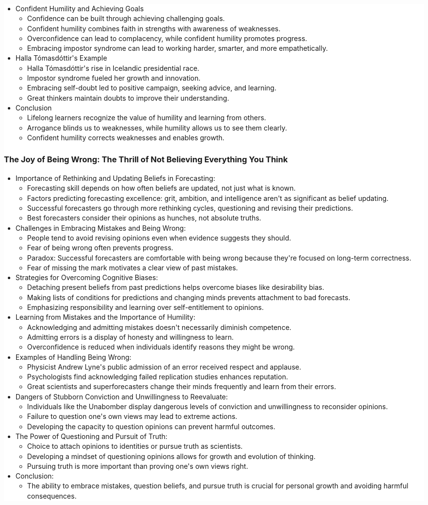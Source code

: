 - Confident Humility and Achieving Goals
  - Confidence can be built through achieving challenging goals.
  - Confident humility combines faith in strengths with awareness of weaknesses.
  - Overconfidence can lead to complacency, while confident humility promotes progress.
  - Embracing impostor syndrome can lead to working harder, smarter, and more empathetically.
- Halla Tómasdóttir's Example
  - Halla Tómasdóttir's rise in Icelandic presidential race.
  - Impostor syndrome fueled her growth and innovation.
  - Embracing self-doubt led to positive campaign, seeking advice, and learning.
  - Great thinkers maintain doubts to improve their understanding.
- Conclusion
  - Lifelong learners recognize the value of humility and learning from others.
  - Arrogance blinds us to weaknesses, while humility allows us to see them clearly.
  - Confident humility corrects weaknesses and enables growth.

### The Joy of Being Wrong: The Thrill of Not Believing Everything You Think
- Importance of Rethinking and Updating Beliefs in Forecasting:
  - Forecasting skill depends on how often beliefs are updated, not just what is known.
  - Factors predicting forecasting excellence: grit, ambition, and intelligence aren't as significant as belief updating.
  - Successful forecasters go through more rethinking cycles, questioning and revising their predictions.
  - Best forecasters consider their opinions as hunches, not absolute truths.
- Challenges in Embracing Mistakes and Being Wrong:
  - People tend to avoid revising opinions even when evidence suggests they should.
  - Fear of being wrong often prevents progress.
  - Paradox: Successful forecasters are comfortable with being wrong because they're focused on long-term correctness.
  - Fear of missing the mark motivates a clear view of past mistakes.
- Strategies for Overcoming Cognitive Biases:
  - Detaching present beliefs from past predictions helps overcome biases like desirability bias.
  - Making lists of conditions for predictions and changing minds prevents attachment to bad forecasts.
  - Emphasizing responsibility and learning over self-entitlement to opinions.
- Learning from Mistakes and the Importance of Humility:
  - Acknowledging and admitting mistakes doesn't necessarily diminish competence.
  - Admitting errors is a display of honesty and willingness to learn.
  - Overconfidence is reduced when individuals identify reasons they might be wrong.
- Examples of Handling Being Wrong:
  - Physicist Andrew Lyne's public admission of an error received respect and applause.
  - Psychologists find acknowledging failed replication studies enhances reputation.
  - Great scientists and superforecasters change their minds frequently and learn from their errors.
- Dangers of Stubborn Conviction and Unwillingness to Reevaluate:
  - Individuals like the Unabomber display dangerous levels of conviction and unwillingness to reconsider opinions.
  - Failure to question one's own views may lead to extreme actions.
  - Developing the capacity to question opinions can prevent harmful outcomes.
- The Power of Questioning and Pursuit of Truth:
  - Choice to attach opinions to identities or pursue truth as scientists.
  - Developing a mindset of questioning opinions allows for growth and evolution of thinking.
  - Pursuing truth is more important than proving one's own views right.
- Conclusion:
  - The ability to embrace mistakes, question beliefs, and pursue truth is crucial for personal growth and avoiding harmful consequences.
